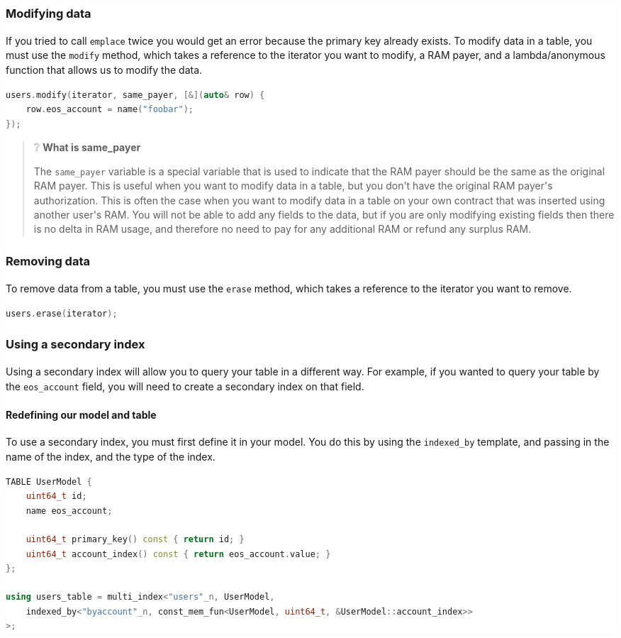 
### Modifying data

If you tried to call `emplace` twice you would get an error because the primary key already exists. To modify data
in a table, you must use the `modify` method, which takes a reference to the iterator you want to modify, a RAM payer,
and a lambda/anonymous function that allows us to modify the data.

```cpp
users.modify(iterator, same_payer, [&](auto& row) {
    row.eos_account = name("foobar");
});
```

> ❔ **What is same_payer**
> 
> The `same_payer` variable is a special variable that is used to indicate that the RAM payer should be the same as the
> original RAM payer. This is useful when you want to modify data in a table, but you don't have the original RAM payer's
> authorization. This is often the case when you want to modify data in a table on your own contract that was inserted 
> using another user's RAM. You will not be able to add any fields to the data, but if you are only modifying existing fields
> then there is no delta in RAM usage, and therefore no need to pay for any additional RAM or refund any surplus RAM.


### Removing data

To remove data from a table, you must use the `erase` method, which takes a reference to the iterator you want to remove.

```cpp
users.erase(iterator);
```


### Using a secondary index

Using a secondary index will allow you to query your table in a different way. For example, if you wanted to query your
table by the `eos_account` field, you will need to create a secondary index on that field.

#### Redefining our model and table

To use a secondary index, you must first define it in your model. You do this by using the `indexed_by` template, and passing
in the name of the index, and the type of the index.

```cpp
TABLE UserModel {
    uint64_t id;
    name eos_account;

    uint64_t primary_key() const { return id; }
    uint64_t account_index() const { return eos_account.value; }
};

using users_table = multi_index<"users"_n, UserModel,
    indexed_by<"byaccount"_n, const_mem_fun<UserModel, uint64_t, &UserModel::account_index>>
>;
```
